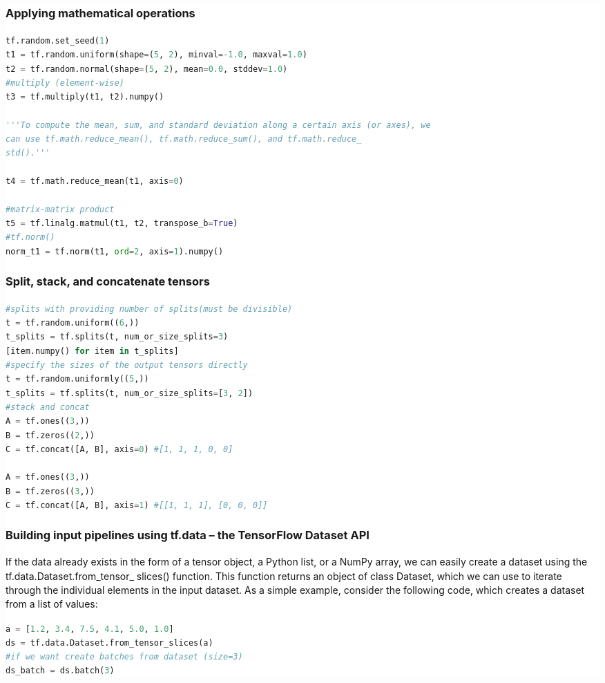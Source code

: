 ### Applying mathematical operations

```python
tf.random.set_seed(1)
t1 = tf.random.uniform(shape=(5, 2), minval=-1.0, maxval=1.0)
t2 = tf.random.normal(shape=(5, 2), mean=0.0, stddev=1.0)
#multiply (element-wise)
t3 = tf.multiply(t1, t2).numpy()

'''To compute the mean, sum, and standard deviation along a certain axis (or axes), we
can use tf.math.reduce_mean(), tf.math.reduce_sum(), and tf.math.reduce_
std().'''

t4 = tf.math.reduce_mean(t1, axis=0)

#matrix-matrix product
t5 = tf.linalg.matmul(t1, t2, transpose_b=True)
#tf.norm()
norm_t1 = tf.norm(t1, ord=2, axis=1).numpy()
```

### Split, stack, and concatenate tensors

```python
#splits with providing number of splits(must be divisible)
t = tf.random.uniform((6,))
t_splits = tf.splits(t, num_or_size_splits=3)
[item.numpy() for item in t_splits]
#specify the sizes of the output tensors directly
t = tf.random.uniformly((5,))
t_splits = tf.splits(t, num_or_size_splits=[3, 2])
#stack and concat
A = tf.ones((3,))
B = tf.zeros((2,))
C = tf.concat([A, B], axis=0) #[1, 1, 1, 0, 0]

A = tf.ones((3,))
B = tf.zeros((3,))
C = tf.concat([A, B], axis=1) #[[1, 1, 1], [0, 0, 0]]
```

### Building input pipelines using tf.data – the TensorFlow Dataset API

If the data already exists in the form of a tensor object, a Python list, or a NumPy array, we can easily create a dataset using the tf.data.Dataset.from_tensor_ slices() function. This function returns an object of class Dataset, which we can use to iterate through the individual elements in the input dataset. As a simple example, consider the following code, which creates a dataset from a list of values:

```python
a = [1.2, 3.4, 7.5, 4.1, 5.0, 1.0]
ds = tf.data.Dataset.from_tensor_slices(a)
#if we want create batches from dataset (size=3)
ds_batch = ds.batch(3)
```
